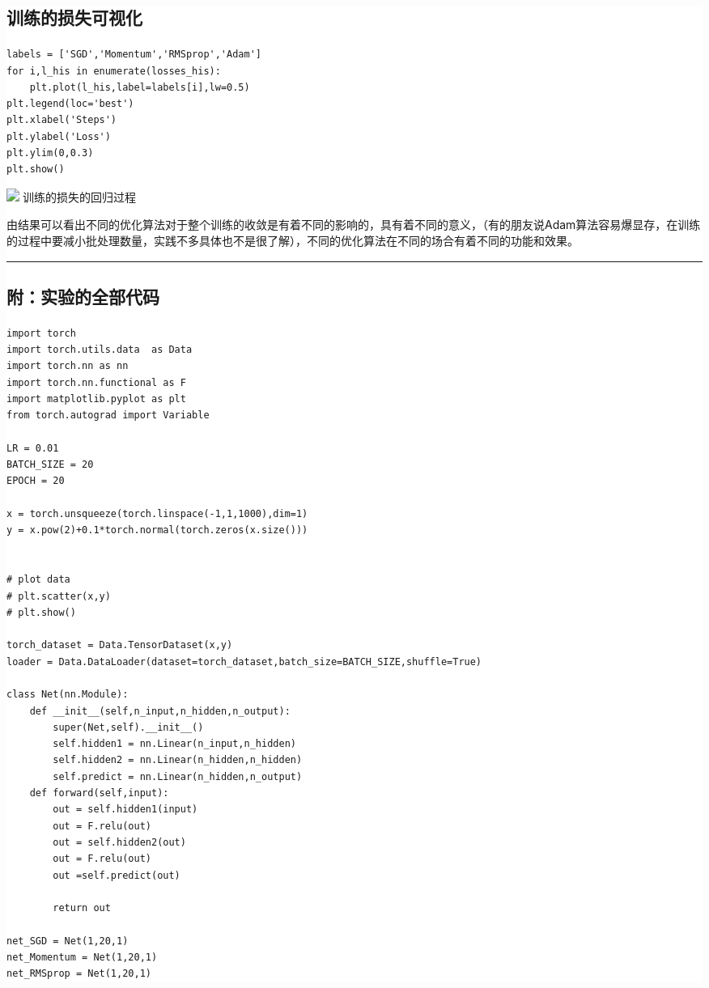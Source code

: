 ## 训练的损失可视化

```text
labels = ['SGD','Momentum','RMSprop','Adam']
for i,l_his in enumerate(losses_his):
    plt.plot(l_his,label=labels[i],lw=0.5)
plt.legend(loc='best')
plt.xlabel('Steps')
plt.ylabel('Loss')
plt.ylim(0,0.3)
plt.show()
```

![](https://pic4.zhimg.com/80/v2-aa53c1244f85f452e3bb9b038cc35813_1440w.jpg)
训练的损失的回归过程

由结果可以看出不同的优化算法对于整个训练的收敛是有着不同的影响的，具有着不同的意义，（有的朋友说Adam算法容易爆显存，在训练的过程中要减小批处理数量，实践不多具体也不是很了解），不同的优化算法在不同的场合有着不同的功能和效果。

---

## 附：实验的全部代码

```text
import torch
import torch.utils.data  as Data
import torch.nn as nn
import torch.nn.functional as F
import matplotlib.pyplot as plt
from torch.autograd import Variable

LR = 0.01
BATCH_SIZE = 20
EPOCH = 20

x = torch.unsqueeze(torch.linspace(-1,1,1000),dim=1)
y = x.pow(2)+0.1*torch.normal(torch.zeros(x.size()))


# plot data
# plt.scatter(x,y)
# plt.show()

torch_dataset = Data.TensorDataset(x,y)
loader = Data.DataLoader(dataset=torch_dataset,batch_size=BATCH_SIZE,shuffle=True)

class Net(nn.Module):
    def __init__(self,n_input,n_hidden,n_output):
        super(Net,self).__init__()
        self.hidden1 = nn.Linear(n_input,n_hidden)
        self.hidden2 = nn.Linear(n_hidden,n_hidden)
        self.predict = nn.Linear(n_hidden,n_output)
    def forward(self,input):
        out = self.hidden1(input)
        out = F.relu(out)
        out = self.hidden2(out)
        out = F.relu(out)
        out =self.predict(out)

        return out

net_SGD = Net(1,20,1)
net_Momentum = Net(1,20,1)
net_RMSprop = Net(1,20,1)
```
